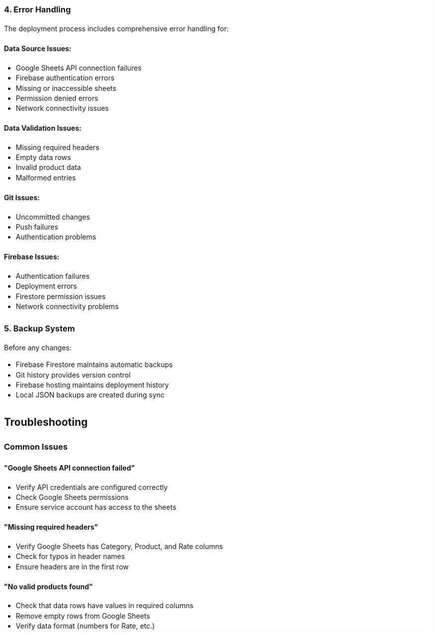 ### 4. Error Handling

The deployment process includes comprehensive error handling for:

#### Data Source Issues:
- Google Sheets API connection failures
- Firebase authentication errors
- Missing or inaccessible sheets
- Permission denied errors
- Network connectivity issues

#### Data Validation Issues:
- Missing required headers
- Empty data rows
- Invalid product data
- Malformed entries

#### Git Issues:
- Uncommitted changes
- Push failures
- Authentication problems

#### Firebase Issues:
- Authentication failures
- Deployment errors
- Firestore permission issues
- Network connectivity problems

### 5. Backup System

Before any changes:
- Firebase Firestore maintains automatic backups
- Git history provides version control
- Firebase hosting maintains deployment history
- Local JSON backups are created during sync

## Troubleshooting

### Common Issues

#### "Google Sheets API connection failed"
- Verify API credentials are configured correctly
- Check Google Sheets permissions
- Ensure service account has access to the sheets

#### "Missing required headers"
- Verify Google Sheets has Category, Product, and Rate columns
- Check for typos in header names
- Ensure headers are in the first row

#### "No valid products found"
- Check that data rows have values in required columns
- Remove empty rows from Google Sheets
- Verify data format (numbers for Rate, etc.)
